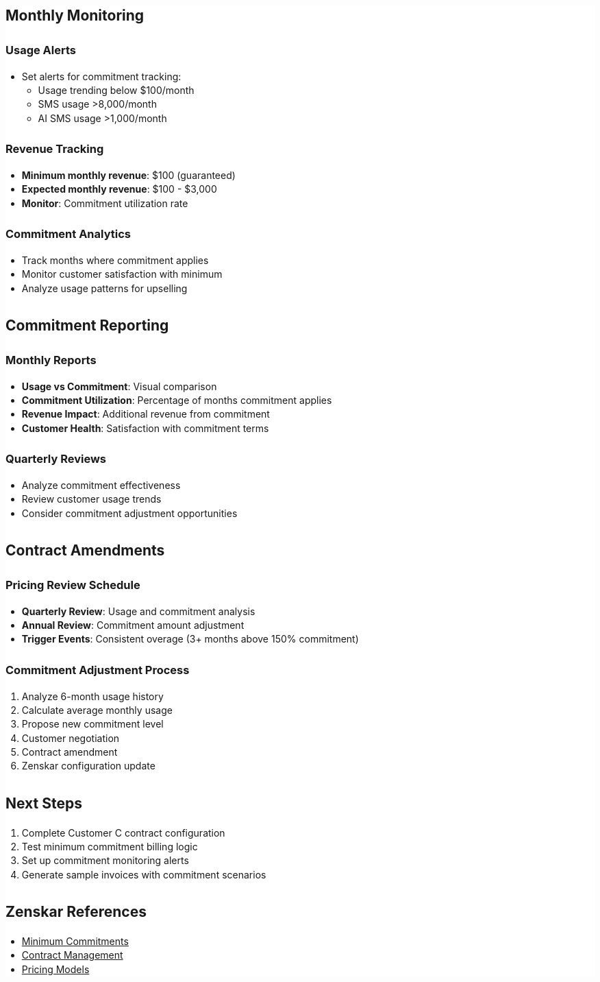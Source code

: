 ## Monthly Monitoring

### Usage Alerts
- Set alerts for commitment tracking:
  - Usage trending below $100/month
  - SMS usage >8,000/month
  - AI SMS usage >1,000/month

### Revenue Tracking
- **Minimum monthly revenue**: $100 (guaranteed)
- **Expected monthly revenue**: $100 - $3,000
- **Monitor**: Commitment utilization rate

### Commitment Analytics
- Track months where commitment applies
- Monitor customer satisfaction with minimum
- Analyze usage patterns for upselling

## Commitment Reporting

### Monthly Reports
- **Usage vs Commitment**: Visual comparison
- **Commitment Utilization**: Percentage of months commitment applies
- **Revenue Impact**: Additional revenue from commitment
- **Customer Health**: Satisfaction with commitment terms

### Quarterly Reviews
- Analyze commitment effectiveness
- Review customer usage trends
- Consider commitment adjustment opportunities

## Contract Amendments

### Pricing Review Schedule
- **Quarterly Review**: Usage and commitment analysis
- **Annual Review**: Commitment amount adjustment
- **Trigger Events**: Consistent overage (3+ months above 150% commitment)

### Commitment Adjustment Process
1. Analyze 6-month usage history
2. Calculate average monthly usage
3. Propose new commitment level
4. Customer negotiation
5. Contract amendment
6. Zenskar configuration update

## Next Steps
1. Complete Customer C contract configuration
2. Test minimum commitment billing logic
3. Set up commitment monitoring alerts
4. Generate sample invoices with commitment scenarios

## Zenskar References
- [Minimum Commitments](https://docs.zenskar.com/docs/minimum-commitments)
- [Contract Management](https://docs.zenskar.com/docs/contracts)
- [Pricing Models](https://docs.zenskar.com/docs/pricing-models) 